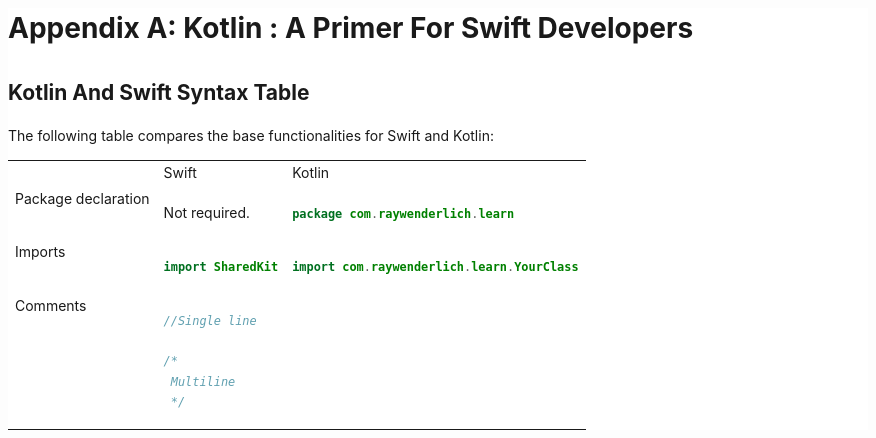 # Appendix A: Kotlin : A Primer For Swift Developers

## Kotlin And Swift Syntax Table
The following table compares the base functionalities for Swift and Kotlin:

<table>

<tr>
<td> </td> <td> Swift </td> <td> Kotlin </td>
</tr>

<tr>
<td> Package declaration </td>
<td> 

Not required.

</td>
<td>
    
```kotlin
package com.raywenderlich.learn
```

</td>
</tr>

<tr>
<td> Imports </td>
<td> 

```swift
import SharedKit
```

</td>
<td>
    
```kotlin
import com.raywenderlich.learn.YourClass
```

</td>
</tr>

<tr>
<td> Comments </td>
<td> 

```swift
//Single line

/*
 Multiline
 */
```
